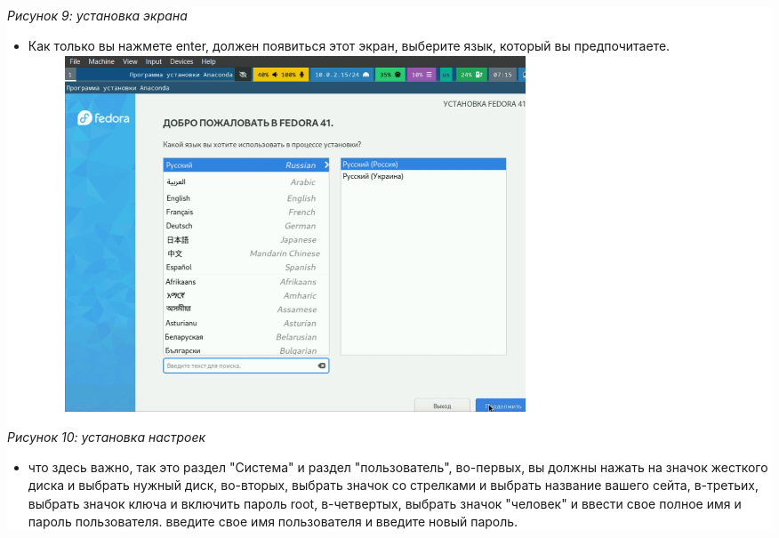 *Рисунок 9: установка экрана*
- Как только вы нажмете enter, должен появиться этот экран, выберите язык, который вы предпочитаете.
<img src="image-7.png" alt="start button" width="600" height="400"><br>

*Рисунок 10: установка настроек*
- что здесь важно, так это раздел "Система" и раздел "пользователь", во-первых, вы должны нажать на значок жесткого диска и выбрать нужный диск, во-вторых, выбрать значок со стрелками и выбрать название вашего сeйта, в-третьих, выбрать значок ключа и включить пароль root, в-четвертых, выбрать значок "человек" и ввести свое полное имя и пароль пользователя. введите свое имя пользователя и введите новый пароль.